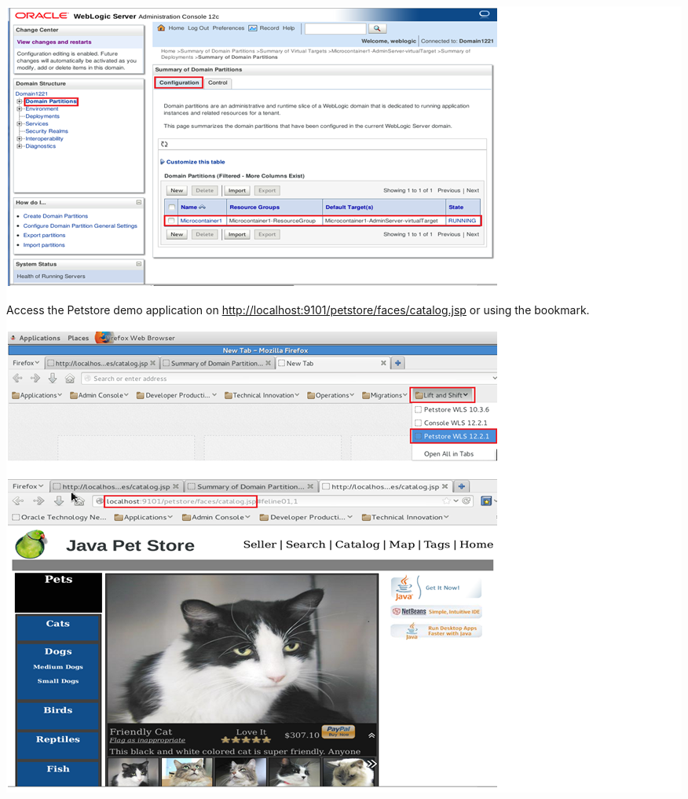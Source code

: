 ![](images/console.12cR2.domain.partition.running.png)

Access the Petstore demo application on [http://localhost:9101/petstore/faces/catalog.jsp](http://localhost:9101/petstore/faces/catalog.jsp) or using the bookmark.

![](images/call.petstore.on.12cR2.png)

![](images/petstore.on.12cR2.png)








	
